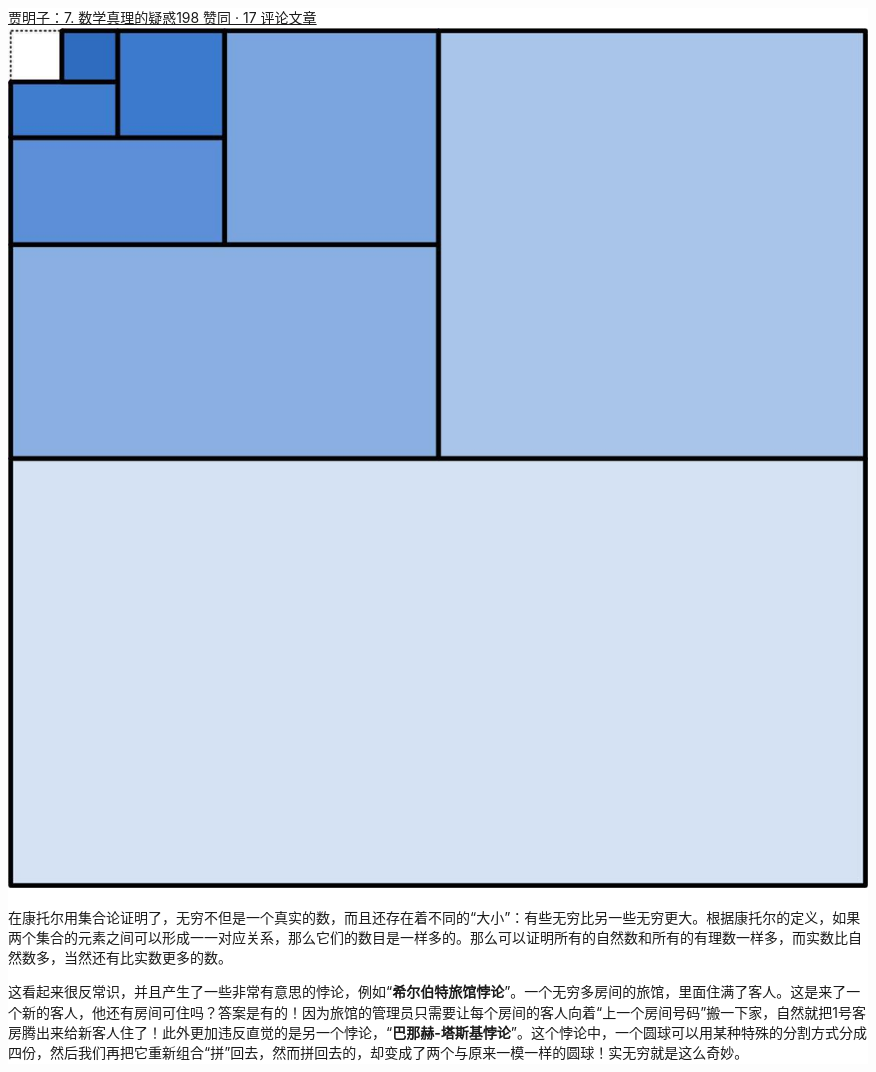 [贾明子：7. 数学真理的疑惑198 赞同 · 17 评论文章![img](_pics/8、数学的三个纲领：逻辑、形式语言、以及直觉/v2-457cc3e565c161f0cdf06e6051dd0e97_ipico.jpg)](http://zhuanlan.zhihu.com/p/45665906)

在康托尔用集合论证明了，无穷不但是一个真实的数，而且还存在着不同的“大小”：有些无穷比另一些无穷更大。根据康托尔的定义，如果两个集合的元素之间可以形成一一对应关系，那么它们的数目是一样多的。那么可以证明所有的自然数和所有的有理数一样多，而实数比自然数多，当然还有比实数更多的数。

这看起来很反常识，并且产生了一些非常有意思的悖论，例如“**希尔伯特旅馆悖论**”。一个无穷多房间的旅馆，里面住满了客人。这是来了一个新的客人，他还有房间可住吗？答案是有的！因为旅馆的管理员只需要让每个房间的客人向着“上一个房间号码”搬一下家，自然就把1号客房腾出来给新客人住了！此外更加违反直觉的是另一个悖论，“**巴那赫-塔斯基悖论**”。这个悖论中，一个圆球可以用某种特殊的分割方式分成四份，然后我们再把它重新组合“拼”回去，然而拼回去的，却变成了两个与原来一模一样的圆球！实无穷就是这么奇妙。
